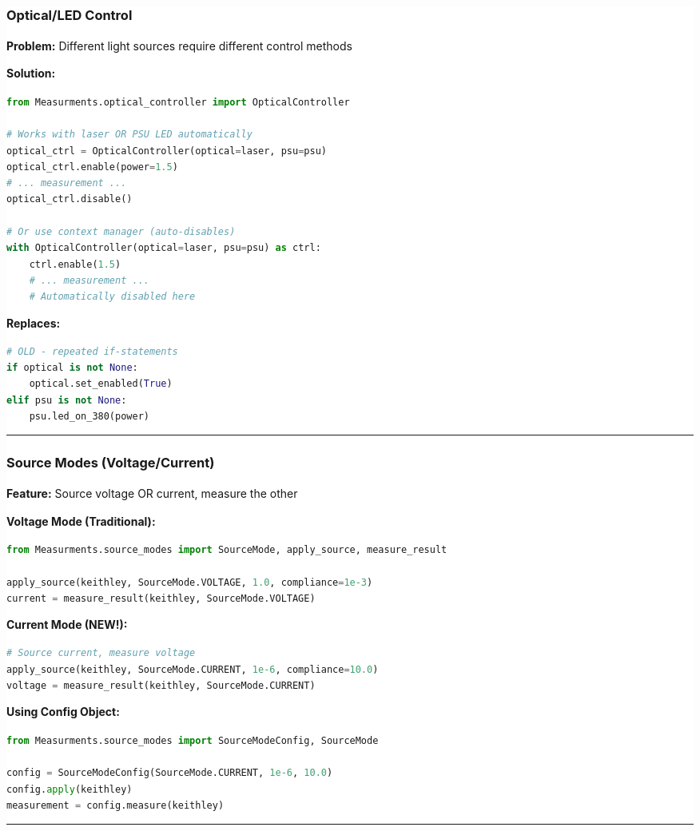 
### Optical/LED Control

**Problem:** Different light sources require different control methods

**Solution:**
```python
from Measurments.optical_controller import OpticalController

# Works with laser OR PSU LED automatically
optical_ctrl = OpticalController(optical=laser, psu=psu)
optical_ctrl.enable(power=1.5)
# ... measurement ...
optical_ctrl.disable()

# Or use context manager (auto-disables)
with OpticalController(optical=laser, psu=psu) as ctrl:
    ctrl.enable(1.5)
    # ... measurement ...
    # Automatically disabled here
```

**Replaces:**
```python
# OLD - repeated if-statements
if optical is not None:
    optical.set_enabled(True)
elif psu is not None:
    psu.led_on_380(power)
```

---

### Source Modes (Voltage/Current)

**Feature:** Source voltage OR current, measure the other

**Voltage Mode (Traditional):**
```python
from Measurments.source_modes import SourceMode, apply_source, measure_result

apply_source(keithley, SourceMode.VOLTAGE, 1.0, compliance=1e-3)
current = measure_result(keithley, SourceMode.VOLTAGE)
```

**Current Mode (NEW!):**
```python
# Source current, measure voltage
apply_source(keithley, SourceMode.CURRENT, 1e-6, compliance=10.0)
voltage = measure_result(keithley, SourceMode.CURRENT)
```

**Using Config Object:**
```python
from Measurments.source_modes import SourceModeConfig, SourceMode

config = SourceModeConfig(SourceMode.CURRENT, 1e-6, 10.0)
config.apply(keithley)
measurement = config.measure(keithley)
```

---